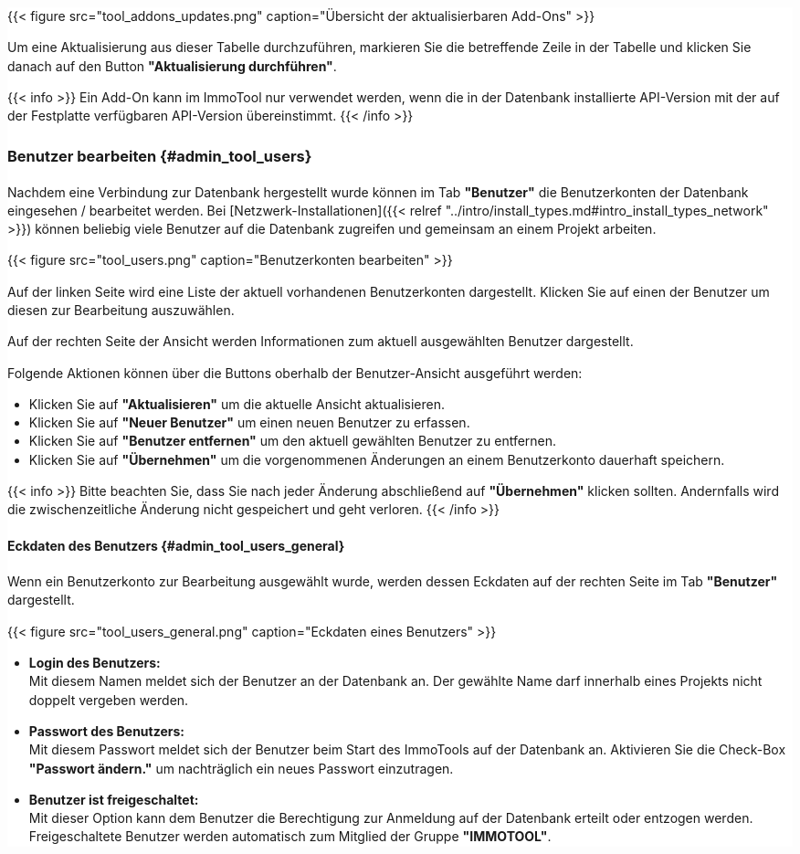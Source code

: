 {{< figure src="tool_addons_updates.png" caption="Übersicht der aktualisierbaren Add-Ons" >}}

Um eine Aktualisierung aus dieser Tabelle durchzuführen, markieren Sie die betreffende Zeile in der Tabelle und klicken Sie danach auf den Button **"Aktualisierung durchführen"**.

{{< info >}}
Ein Add-On kann im ImmoTool nur verwendet werden, wenn die in der Datenbank installierte API-Version mit der auf der Festplatte verfügbaren API-Version übereinstimmt.
{{< /info >}}


### Benutzer bearbeiten {#admin_tool_users}

Nachdem eine Verbindung zur Datenbank hergestellt wurde können im Tab **"Benutzer"** die Benutzerkonten der Datenbank eingesehen / bearbeitet werden. Bei [Netzwerk-Installationen]({{< relref "../intro/install_types.md#intro_install_types_network" >}}) können beliebig viele Benutzer auf die Datenbank zugreifen und gemeinsam an einem Projekt arbeiten.

{{< figure src="tool_users.png" caption="Benutzerkonten bearbeiten" >}}

Auf der linken Seite wird eine Liste der aktuell vorhandenen Benutzerkonten dargestellt. Klicken Sie auf einen der Benutzer um diesen zur Bearbeitung auszuwählen.

Auf der rechten Seite der Ansicht werden Informationen zum aktuell ausgewählten Benutzer dargestellt.

Folgende Aktionen können über die Buttons oberhalb der Benutzer-Ansicht ausgeführt werden:

-   Klicken Sie auf **"Aktualisieren"** um die aktuelle Ansicht aktualisieren.
-   Klicken Sie auf **"Neuer Benutzer"** um einen neuen Benutzer zu erfassen.
-   Klicken Sie auf **"Benutzer entfernen"** um den aktuell gewählten Benutzer zu entfernen.
-   Klicken Sie auf **"Übernehmen"** um die vorgenommenen Änderungen an einem Benutzerkonto dauerhaft speichern.

{{< info >}}
Bitte beachten Sie, dass Sie nach jeder Änderung abschließend auf **"Übernehmen"** klicken sollten. Andernfalls wird die zwischenzeitliche Änderung nicht gespeichert und geht verloren.
{{< /info >}}


#### Eckdaten des Benutzers {#admin_tool_users_general}

Wenn ein Benutzerkonto zur Bearbeitung ausgewählt wurde, werden dessen Eckdaten auf der rechten Seite im Tab **"Benutzer"** dargestellt.

{{< figure src="tool_users_general.png" caption="Eckdaten eines Benutzers" >}}

-   **Login des Benutzers:** \
    Mit diesem Namen meldet sich der Benutzer an der Datenbank an. Der gewählte Name darf innerhalb eines Projekts nicht doppelt vergeben werden.

-   **Passwort des Benutzers:** \
    Mit diesem Passwort meldet sich der Benutzer beim Start des ImmoTools auf der Datenbank an. Aktivieren Sie die Check-Box **"Passwort ändern."** um nachträglich ein neues Passwort einzutragen.

-   **Benutzer ist freigeschaltet:** \
    Mit dieser Option kann dem Benutzer die Berechtigung zur Anmeldung auf der Datenbank erteilt oder entzogen werden. Freigeschaltete Benutzer werden automatisch zum Mitglied der Gruppe **"IMMOTOOL"**.
